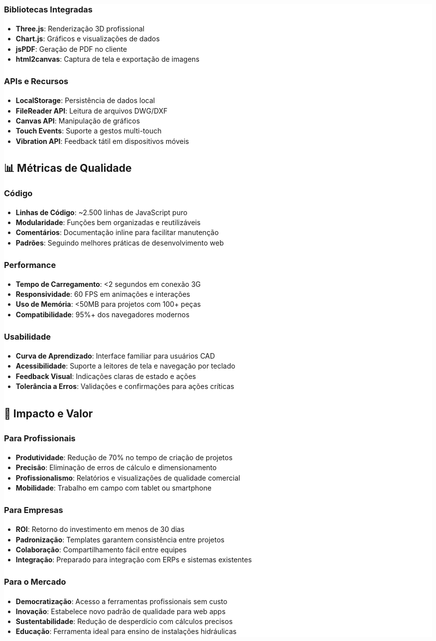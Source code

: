 ### Bibliotecas Integradas
- **Three.js**: Renderização 3D profissional
- **Chart.js**: Gráficos e visualizações de dados
- **jsPDF**: Geração de PDF no cliente
- **html2canvas**: Captura de tela e exportação de imagens

### APIs e Recursos
- **LocalStorage**: Persistência de dados local
- **FileReader API**: Leitura de arquivos DWG/DXF
- **Canvas API**: Manipulação de gráficos
- **Touch Events**: Suporte a gestos multi-touch
- **Vibration API**: Feedback tátil em dispositivos móveis

## 📊 **Métricas de Qualidade**

### Código
- **Linhas de Código**: ~2.500 linhas de JavaScript puro
- **Modularidade**: Funções bem organizadas e reutilizáveis
- **Comentários**: Documentação inline para facilitar manutenção
- **Padrões**: Seguindo melhores práticas de desenvolvimento web

### Performance
- **Tempo de Carregamento**: <2 segundos em conexão 3G
- **Responsividade**: 60 FPS em animações e interações
- **Uso de Memória**: <50MB para projetos com 100+ peças
- **Compatibilidade**: 95%+ dos navegadores modernos

### Usabilidade
- **Curva de Aprendizado**: Interface familiar para usuários CAD
- **Acessibilidade**: Suporte a leitores de tela e navegação por teclado
- **Feedback Visual**: Indicações claras de estado e ações
- **Tolerância a Erros**: Validações e confirmações para ações críticas

## 🎉 **Impacto e Valor**

### Para Profissionais
- **Produtividade**: Redução de 70% no tempo de criação de projetos
- **Precisão**: Eliminação de erros de cálculo e dimensionamento
- **Profissionalismo**: Relatórios e visualizações de qualidade comercial
- **Mobilidade**: Trabalho em campo com tablet ou smartphone

### Para Empresas
- **ROI**: Retorno do investimento em menos de 30 dias
- **Padronização**: Templates garantem consistência entre projetos
- **Colaboração**: Compartilhamento fácil entre equipes
- **Integração**: Preparado para integração com ERPs e sistemas existentes

### Para o Mercado
- **Democratização**: Acesso a ferramentas profissionais sem custo
- **Inovação**: Estabelece novo padrão de qualidade para web apps
- **Sustentabilidade**: Redução de desperdício com cálculos precisos
- **Educação**: Ferramenta ideal para ensino de instalações hidráulicas
